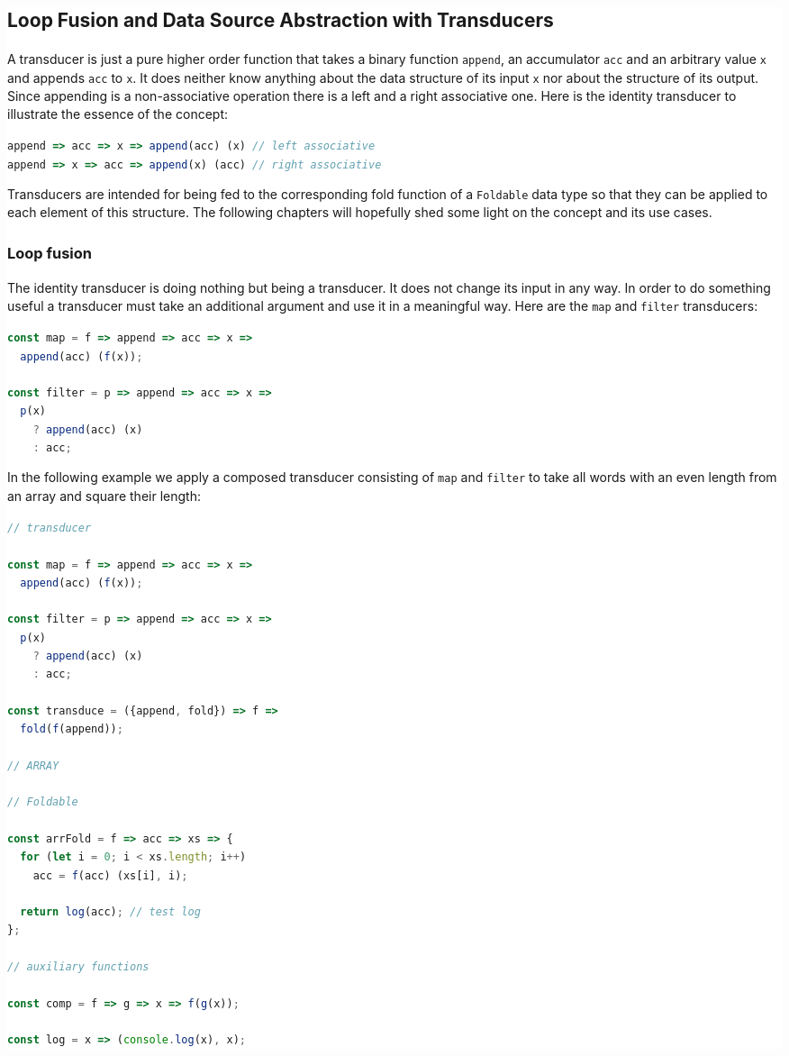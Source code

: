 ## Loop Fusion and Data Source Abstraction with Transducers

A transducer is just a pure higher order function that takes a binary function `append`, an accumulator `acc` and an arbitrary value `x` and appends `acc` to `x`. It does neither know anything about the data structure of its input `x` nor about the structure of its output. Since appending is a non-associative operation there is a left and a right associative one. Here is the identity transducer to illustrate the essence of the concept:

```javascript
append => acc => x => append(acc) (x) // left associative
append => x => acc => append(x) (acc) // right associative
```
Transducers are intended for being fed to the corresponding fold function of a `Foldable` data type so that they can be applied to each element of this structure. The following chapters will hopefully shed some light on the concept and its use cases.

### Loop fusion

The identity transducer is doing nothing but being a transducer. It does not change its input in any way. In order to do something useful a transducer must take an additional argument and use it in a meaningful way. Here are the `map` and `filter` transducers:

```javascript
const map = f => append => acc => x =>
  append(acc) (f(x));

const filter = p => append => acc => x =>
  p(x)
    ? append(acc) (x)
    : acc;
```
In the following example we apply a composed transducer consisting of `map` and `filter` to take all words with an even length from an array and square their length:

```javascript
// transducer

const map = f => append => acc => x =>
  append(acc) (f(x));

const filter = p => append => acc => x =>
  p(x)
    ? append(acc) (x)
    : acc;

const transduce = ({append, fold}) => f =>
  fold(f(append));

// ARRAY

// Foldable

const arrFold = f => acc => xs => {
  for (let i = 0; i < xs.length; i++)
    acc = f(acc) (xs[i], i);

  return log(acc); // test log
};

// auxiliary functions

const comp = f => g => x => f(g(x));

const log = x => (console.log(x), x);

```